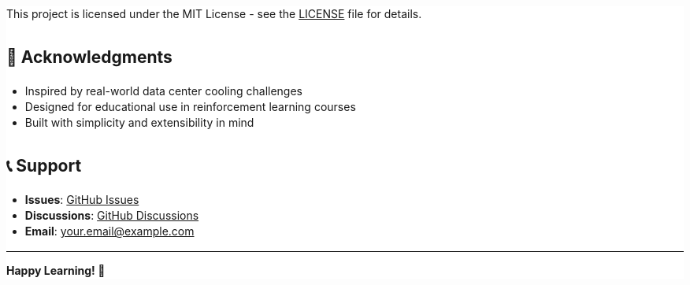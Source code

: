This project is licensed under the MIT License - see the [LICENSE](LICENSE) file for details.

## 🙏 Acknowledgments

- Inspired by real-world data center cooling challenges
- Designed for educational use in reinforcement learning courses
- Built with simplicity and extensibility in mind

## 📞 Support

- **Issues**: [GitHub Issues](https://github.com/yourusername/server-cooling-environment/issues)
- **Discussions**: [GitHub Discussions](https://github.com/yourusername/server-cooling-environment/discussions)
- **Email**: your.email@example.com

---

**Happy Learning! 🚀**
